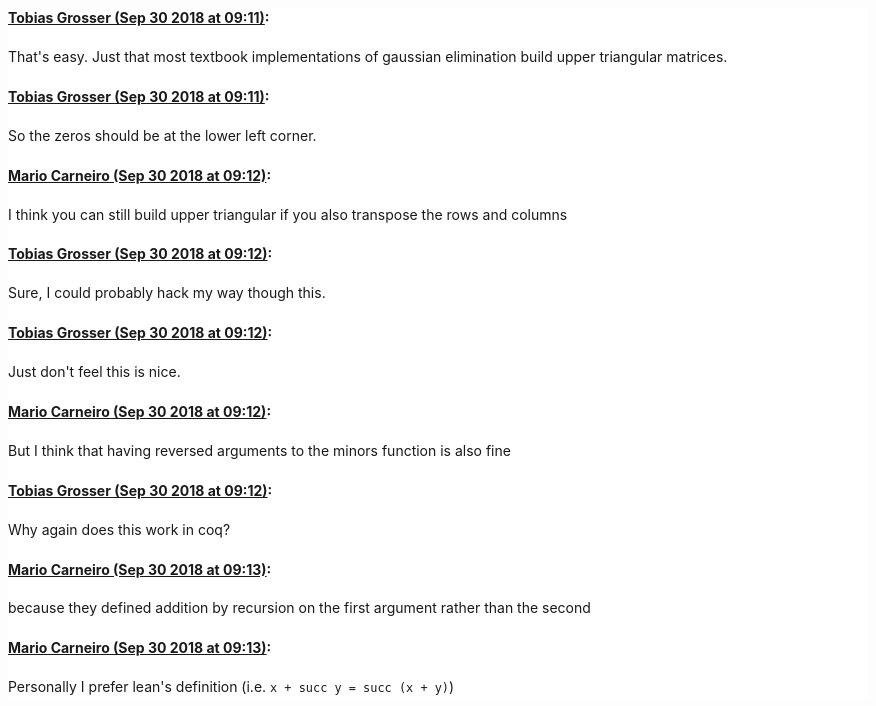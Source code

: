 #### [Tobias Grosser (Sep 30 2018 at 09:11)](https://leanprover.zulipchat.com/#narrow/stream/113489-new%20members/topic/computing%20submatrix%20for%20ring_theory.matrix/near/134912509):
That's easy. Just that most textbook implementations of gaussian elimination build upper triangular matrices.

#### [Tobias Grosser (Sep 30 2018 at 09:11)](https://leanprover.zulipchat.com/#narrow/stream/113489-new%20members/topic/computing%20submatrix%20for%20ring_theory.matrix/near/134912510):
So the zeros should be at the lower left corner.

#### [Mario Carneiro (Sep 30 2018 at 09:12)](https://leanprover.zulipchat.com/#narrow/stream/113489-new%20members/topic/computing%20submatrix%20for%20ring_theory.matrix/near/134912551):
I think you can still build upper triangular if you also transpose the rows and columns

#### [Tobias Grosser (Sep 30 2018 at 09:12)](https://leanprover.zulipchat.com/#narrow/stream/113489-new%20members/topic/computing%20submatrix%20for%20ring_theory.matrix/near/134912554):
Sure, I could probably hack my way though this.

#### [Tobias Grosser (Sep 30 2018 at 09:12)](https://leanprover.zulipchat.com/#narrow/stream/113489-new%20members/topic/computing%20submatrix%20for%20ring_theory.matrix/near/134912559):
Just don't feel this is nice.

#### [Mario Carneiro (Sep 30 2018 at 09:12)](https://leanprover.zulipchat.com/#narrow/stream/113489-new%20members/topic/computing%20submatrix%20for%20ring_theory.matrix/near/134912560):
But I think that having reversed arguments to the minors function is also fine

#### [Tobias Grosser (Sep 30 2018 at 09:12)](https://leanprover.zulipchat.com/#narrow/stream/113489-new%20members/topic/computing%20submatrix%20for%20ring_theory.matrix/near/134912562):
Why again does this work in coq?

#### [Mario Carneiro (Sep 30 2018 at 09:13)](https://leanprover.zulipchat.com/#narrow/stream/113489-new%20members/topic/computing%20submatrix%20for%20ring_theory.matrix/near/134912568):
because they defined addition by recursion on the first argument rather than the second

#### [Mario Carneiro (Sep 30 2018 at 09:13)](https://leanprover.zulipchat.com/#narrow/stream/113489-new%20members/topic/computing%20submatrix%20for%20ring_theory.matrix/near/134912573):
Personally I prefer lean's definition (i.e. `x + succ y = succ (x + y)`)
